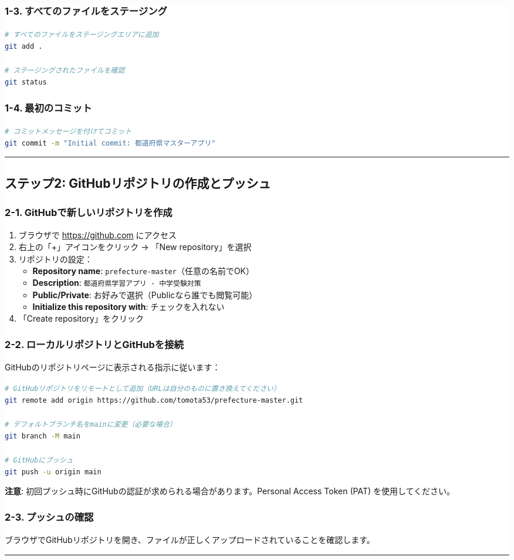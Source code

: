 ### 1-3. すべてのファイルをステージング

```bash
# すべてのファイルをステージングエリアに追加
git add .

# ステージングされたファイルを確認
git status
```

### 1-4. 最初のコミット

```bash
# コミットメッセージを付けてコミット
git commit -m "Initial commit: 都道府県マスターアプリ"
```

---

## ステップ2: GitHubリポジトリの作成とプッシュ

### 2-1. GitHubで新しいリポジトリを作成

1. ブラウザで https://github.com にアクセス
2. 右上の「+」アイコンをクリック → 「New repository」を選択
3. リポジトリの設定：
   - **Repository name**: `prefecture-master`（任意の名前でOK）
   - **Description**: `都道府県学習アプリ - 中学受験対策`
   - **Public/Private**: お好みで選択（Publicなら誰でも閲覧可能）
   - **Initialize this repository with**: チェックを入れない
4. 「Create repository」をクリック

### 2-2. ローカルリポジトリとGitHubを接続

GitHubのリポジトリページに表示される指示に従います：

```bash
# GitHubリポジトリをリモートとして追加（URLは自分のものに置き換えてください）
git remote add origin https://github.com/tomota53/prefecture-master.git

# デフォルトブランチ名をmainに変更（必要な場合）
git branch -M main

# GitHubにプッシュ
git push -u origin main
```

**注意**: 初回プッシュ時にGitHubの認証が求められる場合があります。Personal Access Token (PAT) を使用してください。

### 2-3. プッシュの確認

ブラウザでGitHubリポジトリを開き、ファイルが正しくアップロードされていることを確認します。

---
